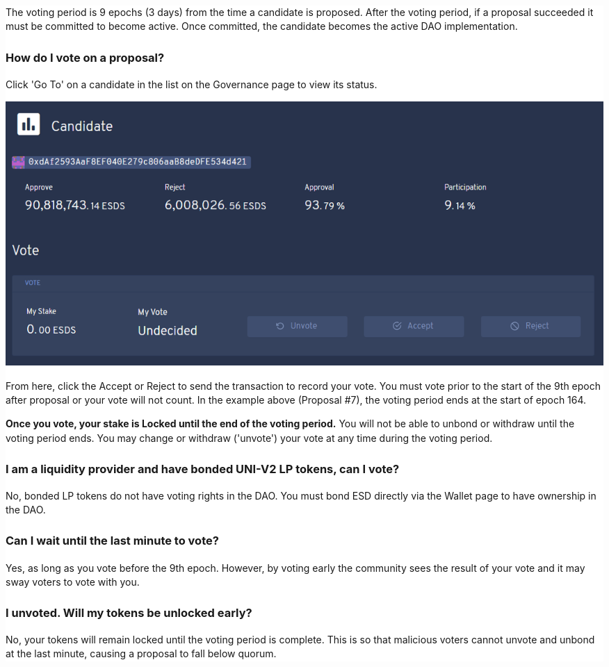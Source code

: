 The voting period is 9 epochs (3 days) from the time a candidate is proposed. After the voting period, if a proposal succeeded it must be committed to become active. Once committed, the candidate becomes the active DAO implementation.

### How do I vote on a proposal?

Click 'Go To' on a candidate in the list on the Governance page to view its status.

![Proposal #7](_media/candidate.png)

From here, click the Accept or Reject to send the transaction to record your vote. You must vote prior to the start of the 9th epoch after proposal or your vote will not count. In the example above (Proposal #7), the voting period ends at the start of epoch 164.

**Once you vote, your stake is Locked until the end of the voting period.** You will not be able to unbond or withdraw until the voting period ends. You may change or withdraw ('unvote') your vote at any time during the voting period.

### I am a liquidity provider and have bonded UNI-V2 LP tokens, can I vote?

No, bonded LP tokens do not have voting rights in the DAO. You must  bond ESD directly via the Wallet page to have ownership in the DAO.

### Can I wait until the last minute to vote?

Yes, as long as you vote before the 9th epoch. However, by voting early the community sees the result of your vote and it may sway voters to vote with you.

### I unvoted. Will my tokens be unlocked early?

No, your tokens will remain locked until the voting period is complete. This is so that malicious voters cannot unvote and unbond at the last minute, causing a proposal to fall below quorum.
